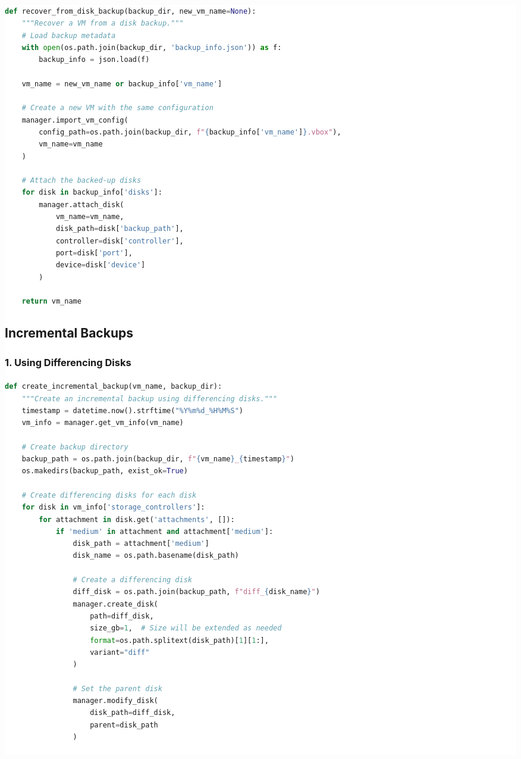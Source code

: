 ```python
def recover_from_disk_backup(backup_dir, new_vm_name=None):
    """Recover a VM from a disk backup."""
    # Load backup metadata
    with open(os.path.join(backup_dir, 'backup_info.json')) as f:
        backup_info = json.load(f)
    
    vm_name = new_vm_name or backup_info['vm_name']
    
    # Create a new VM with the same configuration
    manager.import_vm_config(
        config_path=os.path.join(backup_dir, f"{backup_info['vm_name']}.vbox"),
        vm_name=vm_name
    )
    
    # Attach the backed-up disks
    for disk in backup_info['disks']:
        manager.attach_disk(
            vm_name=vm_name,
            disk_path=disk['backup_path'],
            controller=disk['controller'],
            port=disk['port'],
            device=disk['device']
        )
    
    return vm_name
```

## Incremental Backups

### 1. Using Differencing Disks

```python
def create_incremental_backup(vm_name, backup_dir):
    """Create an incremental backup using differencing disks."""
    timestamp = datetime.now().strftime("%Y%m%d_%H%M%S")
    vm_info = manager.get_vm_info(vm_name)
    
    # Create backup directory
    backup_path = os.path.join(backup_dir, f"{vm_name}_{timestamp}")
    os.makedirs(backup_path, exist_ok=True)
    
    # Create differencing disks for each disk
    for disk in vm_info['storage_controllers']:
        for attachment in disk.get('attachments', []):
            if 'medium' in attachment and attachment['medium']:
                disk_path = attachment['medium']
                disk_name = os.path.basename(disk_path)
                
                # Create a differencing disk
                diff_disk = os.path.join(backup_path, f"diff_{disk_name}")
                manager.create_disk(
                    path=diff_disk,
                    size_gb=1,  # Size will be extended as needed
                    format=os.path.splitext(disk_path)[1][1:],
                    variant="diff"
                )
                
                # Set the parent disk
                manager.modify_disk(
                    disk_path=diff_disk,
                    parent=disk_path
                )
                
```